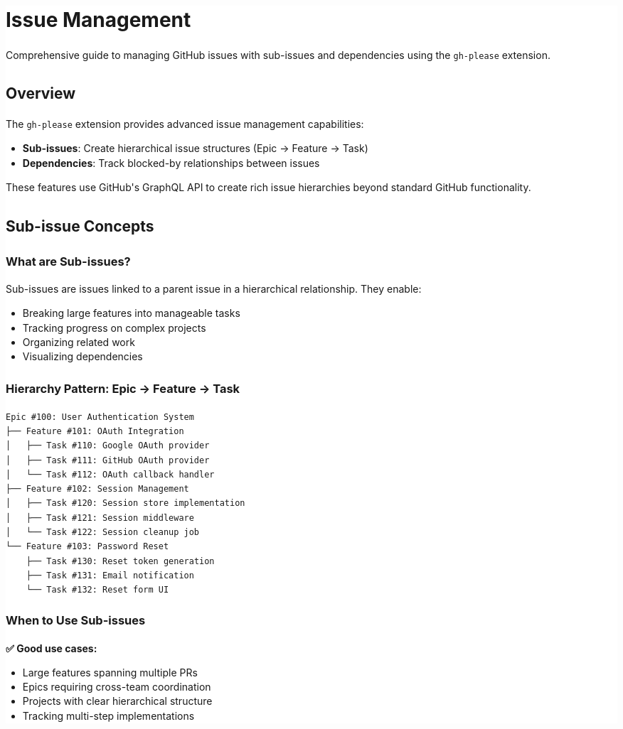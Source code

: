 # Issue Management

Comprehensive guide to managing GitHub issues with sub-issues and dependencies using the `gh-please` extension.

## Overview

The `gh-please` extension provides advanced issue management capabilities:

- **Sub-issues**: Create hierarchical issue structures (Epic → Feature → Task)
- **Dependencies**: Track blocked-by relationships between issues

These features use GitHub's GraphQL API to create rich issue hierarchies beyond standard GitHub functionality.

## Sub-issue Concepts

### What are Sub-issues?

Sub-issues are issues linked to a parent issue in a hierarchical relationship. They enable:

- Breaking large features into manageable tasks
- Tracking progress on complex projects
- Organizing related work
- Visualizing dependencies

### Hierarchy Pattern: Epic → Feature → Task

```
Epic #100: User Authentication System
├── Feature #101: OAuth Integration
│   ├── Task #110: Google OAuth provider
│   ├── Task #111: GitHub OAuth provider
│   └── Task #112: OAuth callback handler
├── Feature #102: Session Management
│   ├── Task #120: Session store implementation
│   ├── Task #121: Session middleware
│   └── Task #122: Session cleanup job
└── Feature #103: Password Reset
    ├── Task #130: Reset token generation
    ├── Task #131: Email notification
    └── Task #132: Reset form UI
```

### When to Use Sub-issues

**✅ Good use cases:**
- Large features spanning multiple PRs
- Epics requiring cross-team coordination
- Projects with clear hierarchical structure
- Tracking multi-step implementations

